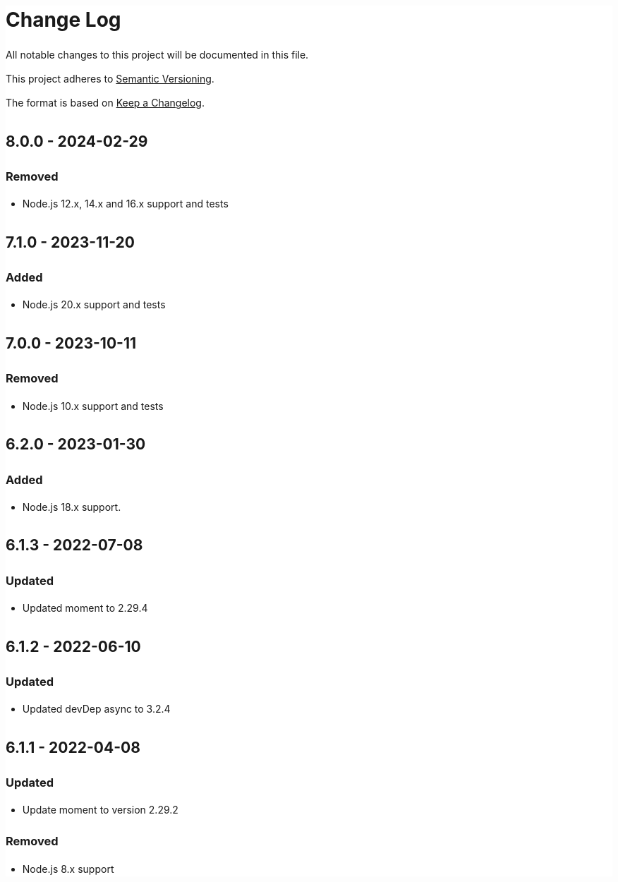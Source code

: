 # Change Log
All notable changes to this project will be documented in this file.

This project adheres to [Semantic Versioning](http://semver.org/).

The format is based on [Keep a Changelog](http://keepachangelog.com/).

## 8.0.0 - 2024-02-29

### Removed
- Node.js 12.x, 14.x and 16.x support and tests

## 7.1.0 - 2023-11-20

### Added
- Node.js 20.x support and tests

## 7.0.0 - 2023-10-11

### Removed
- Node.js 10.x support and tests

## 6.2.0 - 2023-01-30

### Added
- Node.js 18.x support.

## 6.1.3 - 2022-07-08

### Updated
- Updated moment to 2.29.4

## 6.1.2 - 2022-06-10

### Updated
- Updated devDep async to 3.2.4

## 6.1.1 - 2022-04-08

### Updated
- Update moment to version 2.29.2

### Removed
- Node.js 8.x support
